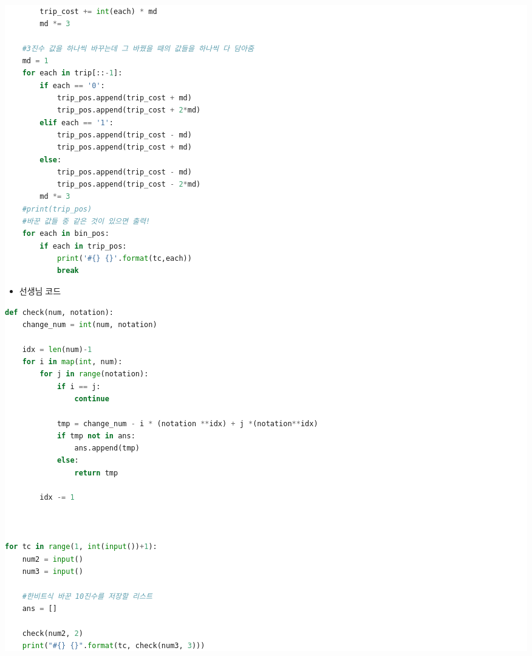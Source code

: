 ```python
        trip_cost += int(each) * md
        md *= 3
    
    #3진수 값을 하나씩 바꾸는데 그 바꿨을 때의 값들을 하나씩 다 담아줌
    md = 1
    for each in trip[::-1]:
        if each == '0':
            trip_pos.append(trip_cost + md)
            trip_pos.append(trip_cost + 2*md)
        elif each == '1':
            trip_pos.append(trip_cost - md)
            trip_pos.append(trip_cost + md)
        else:
            trip_pos.append(trip_cost - md)
            trip_pos.append(trip_cost - 2*md)
        md *= 3
    #print(trip_pos)
    #바꾼 값들 중 같은 것이 있으면 출력!
    for each in bin_pos:
        if each in trip_pos:
            print('#{} {}'.format(tc,each))
            break
```

- 선생님 코드

```python
def check(num, notation):
    change_num = int(num, notation)

    idx = len(num)-1
    for i in map(int, num):
        for j in range(notation):
            if i == j:
                continue

            tmp = change_num - i * (notation **idx) + j *(notation**idx)
            if tmp not in ans:
                ans.append(tmp)
            else:
                return tmp

        idx -= 1



for tc in range(1, int(input())+1):
    num2 = input()
    num3 = input()

    #한비트식 바꾼 10진수를 저장할 리스트
    ans = []

    check(num2, 2)
    print("#{} {}".format(tc, check(num3, 3)))
```
